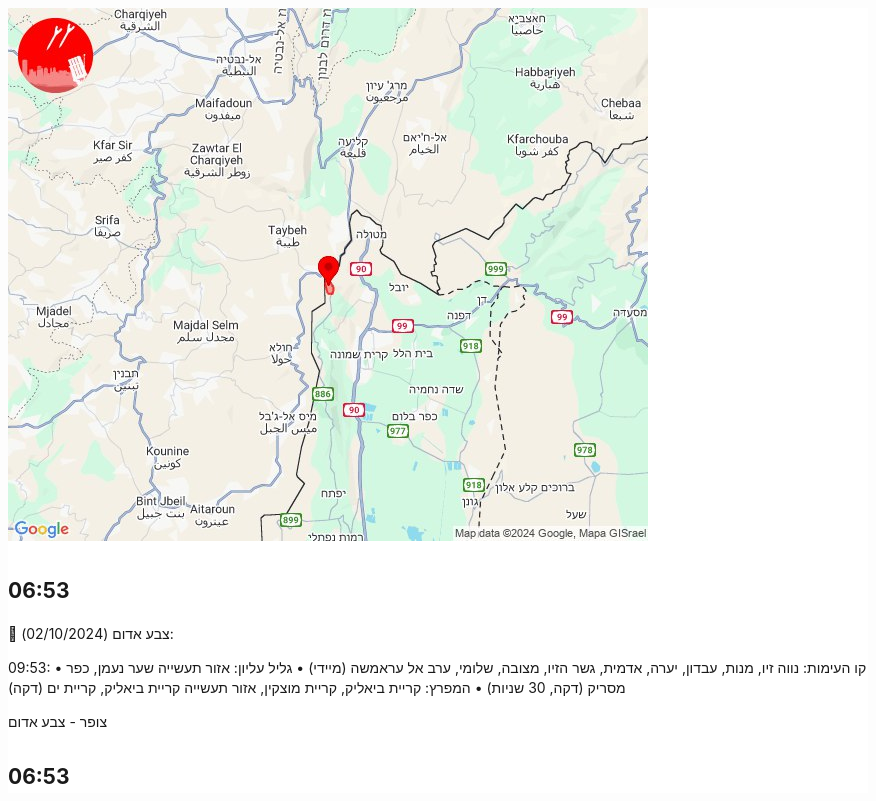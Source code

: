 ![Photo](images/28088.jpg)

## 06:53

🔴 צבע אדום (02/10/2024):

09:53:
• קו העימות: נווה זיו, מנות, עבדון, יערה, אדמית, גשר הזיו, מצובה, שלומי, ערב אל עראמשה (מיידי)
• גליל עליון: אזור תעשייה שער נעמן, כפר מסריק (דקה, 30 שניות)
• המפרץ: קריית ביאליק, קריית מוצקין, אזור תעשייה קריית ביאליק, קריית ים (דקה)

צופר - צבע אדום

## 06:53
